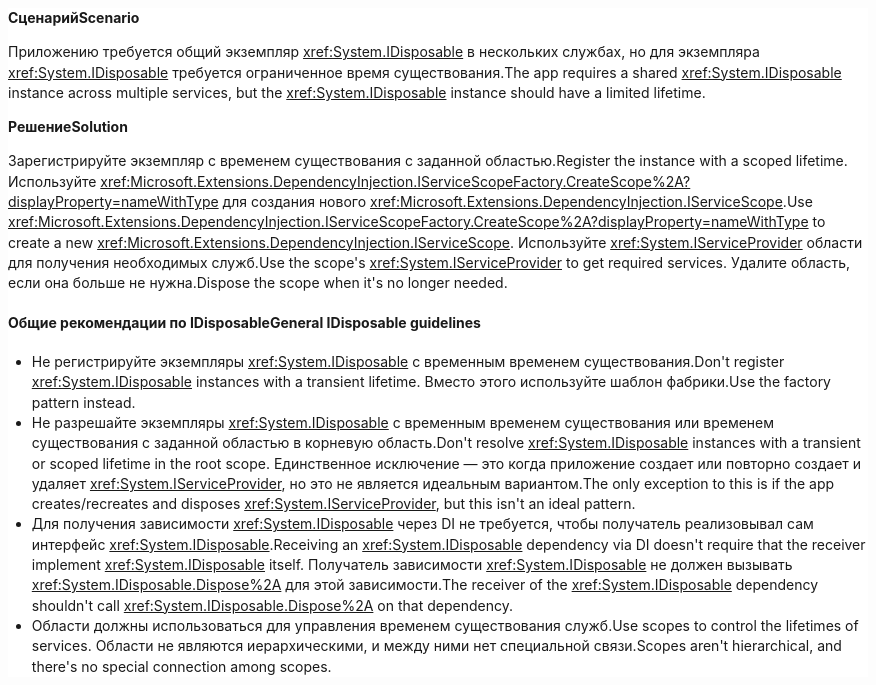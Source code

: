<span data-ttu-id="d4c88-355">**Сценарий**</span><span class="sxs-lookup"><span data-stu-id="d4c88-355">**Scenario**</span></span>

<span data-ttu-id="d4c88-356">Приложению требуется общий экземпляр <xref:System.IDisposable> в нескольких службах, но для экземпляра <xref:System.IDisposable> требуется ограниченное время существования.</span><span class="sxs-lookup"><span data-stu-id="d4c88-356">The app requires a shared <xref:System.IDisposable> instance across multiple services, but the <xref:System.IDisposable> instance should have a limited lifetime.</span></span>

<span data-ttu-id="d4c88-357">**Решение**</span><span class="sxs-lookup"><span data-stu-id="d4c88-357">**Solution**</span></span>

<span data-ttu-id="d4c88-358">Зарегистрируйте экземпляр с временем существования с заданной областью.</span><span class="sxs-lookup"><span data-stu-id="d4c88-358">Register the instance with a scoped lifetime.</span></span> <span data-ttu-id="d4c88-359">Используйте <xref:Microsoft.Extensions.DependencyInjection.IServiceScopeFactory.CreateScope%2A?displayProperty=nameWithType> для создания нового <xref:Microsoft.Extensions.DependencyInjection.IServiceScope>.</span><span class="sxs-lookup"><span data-stu-id="d4c88-359">Use <xref:Microsoft.Extensions.DependencyInjection.IServiceScopeFactory.CreateScope%2A?displayProperty=nameWithType> to create a new <xref:Microsoft.Extensions.DependencyInjection.IServiceScope>.</span></span> <span data-ttu-id="d4c88-360">Используйте <xref:System.IServiceProvider> области для получения необходимых служб.</span><span class="sxs-lookup"><span data-stu-id="d4c88-360">Use the scope's <xref:System.IServiceProvider> to get required services.</span></span> <span data-ttu-id="d4c88-361">Удалите область, если она больше не нужна.</span><span class="sxs-lookup"><span data-stu-id="d4c88-361">Dispose the scope when it's no longer needed.</span></span>

#### <a name="general-idisposable-guidelines"></a><span data-ttu-id="d4c88-362">Общие рекомендации по IDisposable</span><span class="sxs-lookup"><span data-stu-id="d4c88-362">General IDisposable guidelines</span></span>

* <span data-ttu-id="d4c88-363">Не регистрируйте экземпляры <xref:System.IDisposable> с временным временем существования.</span><span class="sxs-lookup"><span data-stu-id="d4c88-363">Don't register <xref:System.IDisposable> instances with a transient lifetime.</span></span> <span data-ttu-id="d4c88-364">Вместо этого используйте шаблон фабрики.</span><span class="sxs-lookup"><span data-stu-id="d4c88-364">Use the factory pattern instead.</span></span>
* <span data-ttu-id="d4c88-365">Не разрешайте экземпляры <xref:System.IDisposable> с временным временем существования или временем существования с заданной областью в корневую область.</span><span class="sxs-lookup"><span data-stu-id="d4c88-365">Don't resolve <xref:System.IDisposable> instances with a transient or scoped lifetime in the root scope.</span></span> <span data-ttu-id="d4c88-366">Единственное исключение — это когда приложение создает или повторно создает и удаляет <xref:System.IServiceProvider>, но это не является идеальным вариантом.</span><span class="sxs-lookup"><span data-stu-id="d4c88-366">The only exception to this is if the app creates/recreates and disposes <xref:System.IServiceProvider>, but this isn't an ideal pattern.</span></span>
* <span data-ttu-id="d4c88-367">Для получения зависимости <xref:System.IDisposable> через DI не требуется, чтобы получатель реализовывал сам интерфейс <xref:System.IDisposable>.</span><span class="sxs-lookup"><span data-stu-id="d4c88-367">Receiving an <xref:System.IDisposable> dependency via DI doesn't require that the receiver implement <xref:System.IDisposable> itself.</span></span> <span data-ttu-id="d4c88-368">Получатель зависимости <xref:System.IDisposable> не должен вызывать <xref:System.IDisposable.Dispose%2A> для этой зависимости.</span><span class="sxs-lookup"><span data-stu-id="d4c88-368">The receiver of the <xref:System.IDisposable> dependency shouldn't call <xref:System.IDisposable.Dispose%2A> on that dependency.</span></span>
* <span data-ttu-id="d4c88-369">Области должны использоваться для управления временем существования служб.</span><span class="sxs-lookup"><span data-stu-id="d4c88-369">Use scopes to control the lifetimes of services.</span></span> <span data-ttu-id="d4c88-370">Области не являются иерархическими, и между ними нет специальной связи.</span><span class="sxs-lookup"><span data-stu-id="d4c88-370">Scopes aren't hierarchical, and there's no special connection among scopes.</span></span>
